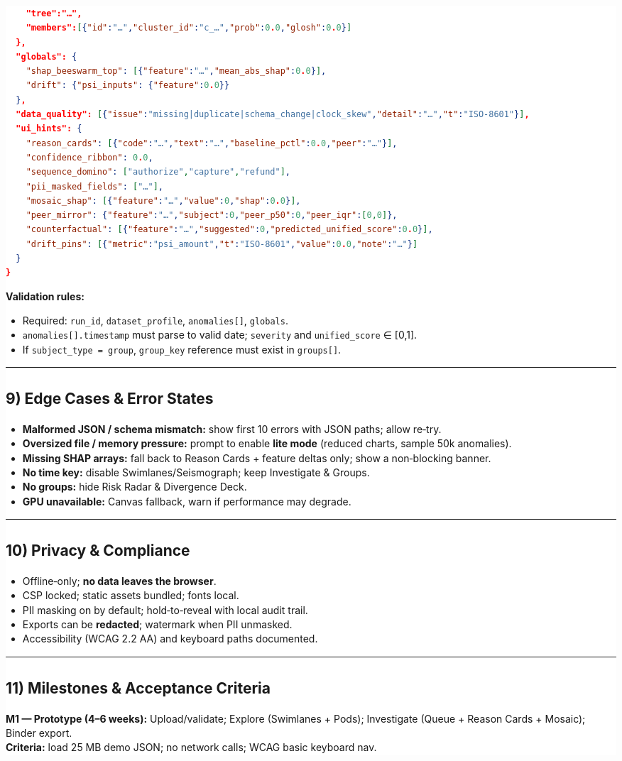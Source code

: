 ```json
    "tree":"…",
    "members":[{"id":"…","cluster_id":"c_…","prob":0.0,"glosh":0.0}]
  },
  "globals": {
    "shap_beeswarm_top": [{"feature":"…","mean_abs_shap":0.0}],
    "drift": {"psi_inputs": {"feature":0.0}}
  },
  "data_quality": [{"issue":"missing|duplicate|schema_change|clock_skew","detail":"…","t":"ISO-8601"}],
  "ui_hints": {
    "reason_cards": [{"code":"…","text":"…","baseline_pctl":0.0,"peer":"…"}],
    "confidence_ribbon": 0.0,
    "sequence_domino": ["authorize","capture","refund"],
    "pii_masked_fields": ["…"],
    "mosaic_shap": [{"feature":"…","value":0,"shap":0.0}],
    "peer_mirror": {"feature":"…","subject":0,"peer_p50":0,"peer_iqr":[0,0]},
    "counterfactual": [{"feature":"…","suggested":0,"predicted_unified_score":0.0}],
    "drift_pins": [{"metric":"psi_amount","t":"ISO-8601","value":0.0,"note":"…"}]
  }
}
```
**Validation rules:**
- Required: `run_id`, `dataset_profile`, `anomalies[]`, `globals`.  
- `anomalies[].timestamp` must parse to valid date; `severity` and `unified_score` ∈ [0,1].  
- If `subject_type = group`, `group_key` reference must exist in `groups[]`.

---

## 9) Edge Cases & Error States
- **Malformed JSON / schema mismatch:** show first 10 errors with JSON paths; allow re‑try.  
- **Oversized file / memory pressure:** prompt to enable **lite mode** (reduced charts, sample 50k anomalies).  
- **Missing SHAP arrays:** fall back to Reason Cards + feature deltas only; show a non‑blocking banner.  
- **No time key:** disable Swimlanes/Seismograph; keep Investigate & Groups.  
- **No groups:** hide Risk Radar & Divergence Deck.  
- **GPU unavailable:** Canvas fallback, warn if performance may degrade.

---

## 10) Privacy & Compliance
- Offline‑only; **no data leaves the browser**.  
- CSP locked; static assets bundled; fonts local.  
- PII masking on by default; hold‑to‑reveal with local audit trail.  
- Exports can be **redacted**; watermark when PII unmasked.  
- Accessibility (WCAG 2.2 AA) and keyboard paths documented.

---

## 11) Milestones & Acceptance Criteria
**M1 — Prototype (4–6 weeks):** Upload/validate; Explore (Swimlanes + Pods); Investigate (Queue + Reason Cards + Mosaic); Binder export.  
**Criteria:** load 25 MB demo JSON; no network calls; WCAG basic keyboard nav.
